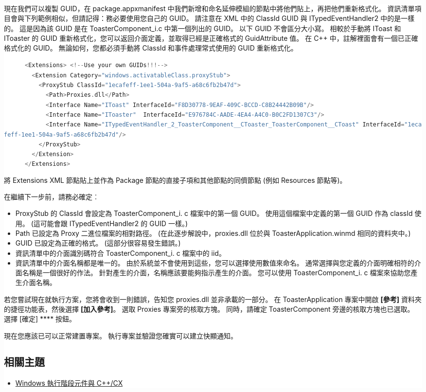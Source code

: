 現在我們可以複製 GUID，在 package.appxmanifest 中我們新增和命名延伸模組的節點中將他們貼上，再把他們重新格式化。 資訊清單項目會與下列範例相似，但請記得：務必要使用您自己的 GUID。 請注意在 XML 中的 ClassId GUID 與 ITypedEventHandler2 中的是一樣的。 這是因為該 GUID 是在 ToasterComponent_i.c 中第一個列出的 GUID。 以下 GUID 不會區分大小寫。 相較於手動將 IToast 和 IToaster 的 GUID 重新格式化，您可以返回介面定義，並取得已經是正確格式的 GuidAttribute 值。 在 C++ 中，註解裡面會有一個已正確格式化的 GUID。 無論如何，您都必須手動將 ClassId 和事件處理常式使用的 GUID 重新格式化。

```cpp
      <Extensions> <!--Use your own GUIDs!!!-->
        <Extension Category="windows.activatableClass.proxyStub">
          <ProxyStub ClassId="1ecafeff-1ee1-504a-9af5-a68c6fb2b47d">
            <Path>Proxies.dll</Path>
            <Interface Name="IToast" InterfaceId="F8D30778-9EAF-409C-BCCD-C8B24442B09B"/>
            <Interface Name="IToaster"  InterfaceId="E976784C-AADE-4EA4-A4C0-B0C2FD1307C3"/>  
            <Interface Name="ITypedEventHandler_2_ToasterComponent__CToaster_ToasterComponent__CToast" InterfaceId="1ecafeff-1ee1-504a-9af5-a68c6fb2b47d"/>
          </ProxyStub>      
        </Extension>
      </Extensions>
```

將 Extensions XML 節點貼上並作為 Package 節點的直接子項和其他節點的同儕節點 (例如 Resources 節點等)。

在繼續下一步前，請務必確定︰

-   ProxyStub 的 ClassId 會設定為 ToasterComponent\_i. c 檔案中的第一個 GUID。 使用這個檔案中定義的第一個 GUID 作為 classId 使用。 (這可能會跟 ITypedEventHandler2 的 GUID 一樣。)
-   Path 已設定為 Proxy 二進位檔案的相對路徑。 (在此逐步解說中，proxies.dll 位於與 ToasterApplication.winmd 相同的資料夾中。)
-   GUID 已設定為正確的格式。 (這部分很容易發生錯誤。)
-   資訊清單中的介面識別碼符合 ToasterComponent\_i. c 檔案中的 iid。
-   資訊清單中的介面名稱都是唯一的。 由於系統並不會使用到這些，您可以選擇使用數值來命名。 通常選擇與您定義的介面明確相符的介面名稱是一個很好的作法。 針對產生的介面，名稱應該要能夠指示產生的介面。 您可以使用 ToasterComponent\_i. c 檔案來協助您產生介面名稱。

若您嘗試現在就執行方案，您將會收到一則錯誤，告知您 proxies.dll 並非承載的一部分。 在 ToasterApplication 專案中開啟 **\[參考\]** 資料夾的捷徑功能表，然後選擇 **\[加入參考\]**。 選取 Proxies 專案旁的核取方塊。 同時，請確定 ToasterComponent 旁邊的核取方塊也已選取。 選擇 [確定] **** 按鈕。

現在您應該已可以正常建置專案。 執行專案並驗證您確實可以建立快顯通知。

## <a name="related-topics"></a>相關主題

* [Windows 執行階段元件與 C++/CX](creating-windows-runtime-components-in-cpp.md)
